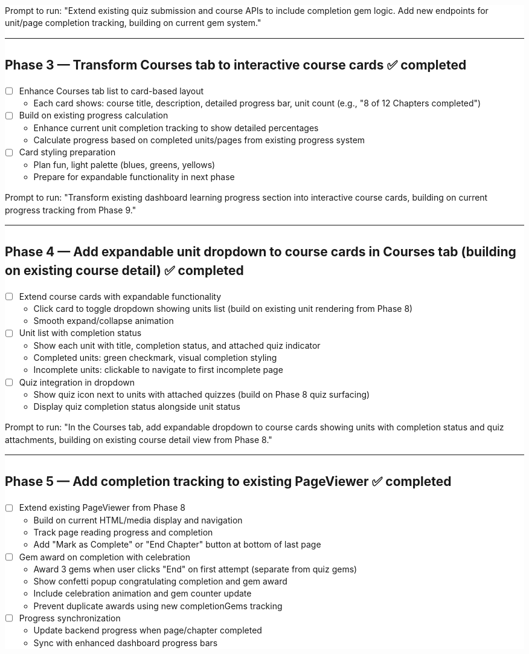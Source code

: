 Prompt to run:
"Extend existing quiz submission and course APIs to include completion gem logic. Add new endpoints for unit/page completion tracking, building on current gem system."

---

## Phase 3 — Transform Courses tab to interactive course cards ✅ completed
- [ ] Enhance Courses tab list to card-based layout
  - Each card shows: course title, description, detailed progress bar, unit count (e.g., "8 of 12 Chapters completed")
- [ ] Build on existing progress calculation
  - Enhance current unit completion tracking to show detailed percentages
  - Calculate progress based on completed units/pages from existing progress system
- [ ] Card styling preparation
  - Plan fun, light palette (blues, greens, yellows)
  - Prepare for expandable functionality in next phase

Prompt to run:
"Transform existing dashboard learning progress section into interactive course cards, building on current progress tracking from Phase 9."

---

## Phase 4 — Add expandable unit dropdown to course cards in Courses tab (building on existing course detail) ✅ completed
- [ ] Extend course cards with expandable functionality
  - Click card to toggle dropdown showing units list (build on existing unit rendering from Phase 8)
  - Smooth expand/collapse animation
- [ ] Unit list with completion status
  - Show each unit with title, completion status, and attached quiz indicator
  - Completed units: green checkmark, visual completion styling
  - Incomplete units: clickable to navigate to first incomplete page
- [ ] Quiz integration in dropdown
  - Show quiz icon next to units with attached quizzes (build on Phase 8 quiz surfacing)
  - Display quiz completion status alongside unit status

Prompt to run:
"In the Courses tab, add expandable dropdown to course cards showing units with completion status and quiz attachments, building on existing course detail view from Phase 8."

---

## Phase 5 — Add completion tracking to existing PageViewer ✅ completed
- [ ] Extend existing PageViewer from Phase 8
  - Build on current HTML/media display and navigation
  - Track page reading progress and completion
  - Add "Mark as Complete" or "End Chapter" button at bottom of last page
- [ ] Gem award on completion with celebration
  - Award 3 gems when user clicks "End" on first attempt (separate from quiz gems)
  - Show confetti popup congratulating completion and gem award
  - Include celebration animation and gem counter update
  - Prevent duplicate awards using new completionGems tracking
- [ ] Progress synchronization
  - Update backend progress when page/chapter completed
  - Sync with enhanced dashboard progress bars
